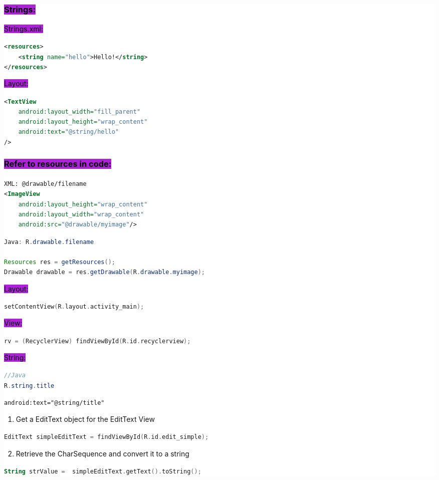 ### <mark style="background: #AD21D9;">Strings:</mark>

<mark style="background: #AD21D9;">Strings.xml:</mark>

```XML
<resources>  
	<string name="hello">Hello!</string>  
</resources> 
```

<mark style="background: #AD21D9;">Layout:</mark>
```XML  
<TextView  
	android:layout_width="fill_parent"  
	android:layout_height="wrap_content"  
	android:text="@string/hello"  
/>
```

### <mark style="background: #AD21D9;">Refer to resources in code:</mark>

```XML  
XML: @drawable/filename  
<ImageView  
	android:layout_height="wrap_content"  
	android:layout_width="wrap_content"  
	android:src="@drawable/myimage"/>  
```

```Java
Java: R.drawable.filename  

Resources res = getResources();  
Drawable drawable = res.getDrawable(R.drawable.myimage);
```

<mark style="background: #AD21D9;">Layout:</mark>
```Kotlin
setContentView(R.layout.activity_main);
```

<mark style="background: #AD21D9;">View:</mark>
```Kotlin
rv = (RecyclerView) findViewById(R.id.recyclerview);
```

<mark style="background: #AD21D9;">String:</mark>
```Java
//Java
R.string.title
```

```XML
android:text="@string/title"
```

1. Get a EditText object for the EditText View  
```Kotlin
EditText simpleEditText = findViewById(R.id.edit_simple);
```  
2. Retrieve the CharSequence and convert it to a string  
```Kotlin
String strValue =  simpleEditText.getText().toString();
```

